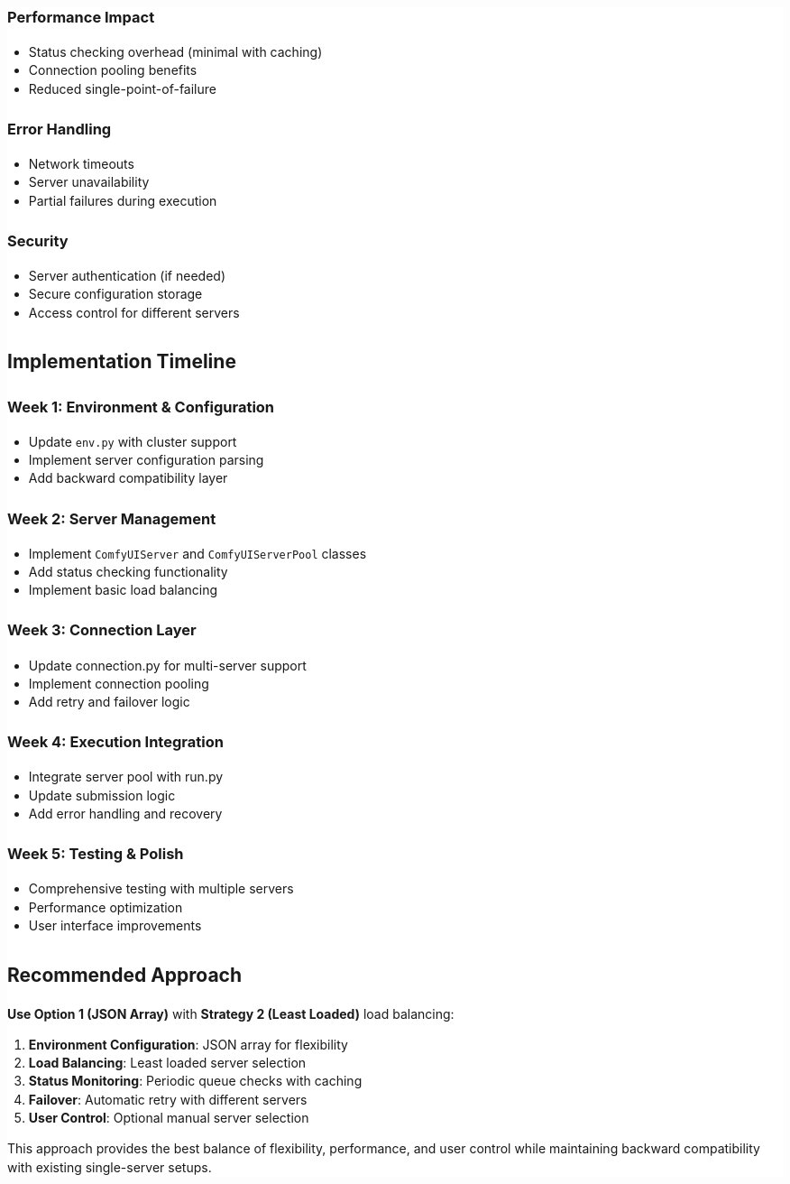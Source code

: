 ### Performance Impact
- Status checking overhead (minimal with caching)
- Connection pooling benefits
- Reduced single-point-of-failure

### Error Handling
- Network timeouts
- Server unavailability
- Partial failures during execution

### Security
- Server authentication (if needed)
- Secure configuration storage
- Access control for different servers

## Implementation Timeline

### Week 1: Environment & Configuration
- Update `env.py` with cluster support
- Implement server configuration parsing
- Add backward compatibility layer

### Week 2: Server Management
- Implement `ComfyUIServer` and `ComfyUIServerPool` classes
- Add status checking functionality
- Implement basic load balancing

### Week 3: Connection Layer
- Update connection.py for multi-server support
- Implement connection pooling
- Add retry and failover logic

### Week 4: Execution Integration
- Integrate server pool with run.py
- Update submission logic
- Add error handling and recovery

### Week 5: Testing & Polish
- Comprehensive testing with multiple servers
- Performance optimization
- User interface improvements

## Recommended Approach

**Use Option 1 (JSON Array)** with **Strategy 2 (Least Loaded)** load balancing:

1. **Environment Configuration**: JSON array for flexibility
2. **Load Balancing**: Least loaded server selection
3. **Status Monitoring**: Periodic queue checks with caching
4. **Failover**: Automatic retry with different servers
5. **User Control**: Optional manual server selection

This approach provides the best balance of flexibility, performance, and user control while maintaining backward compatibility with existing single-server setups. 